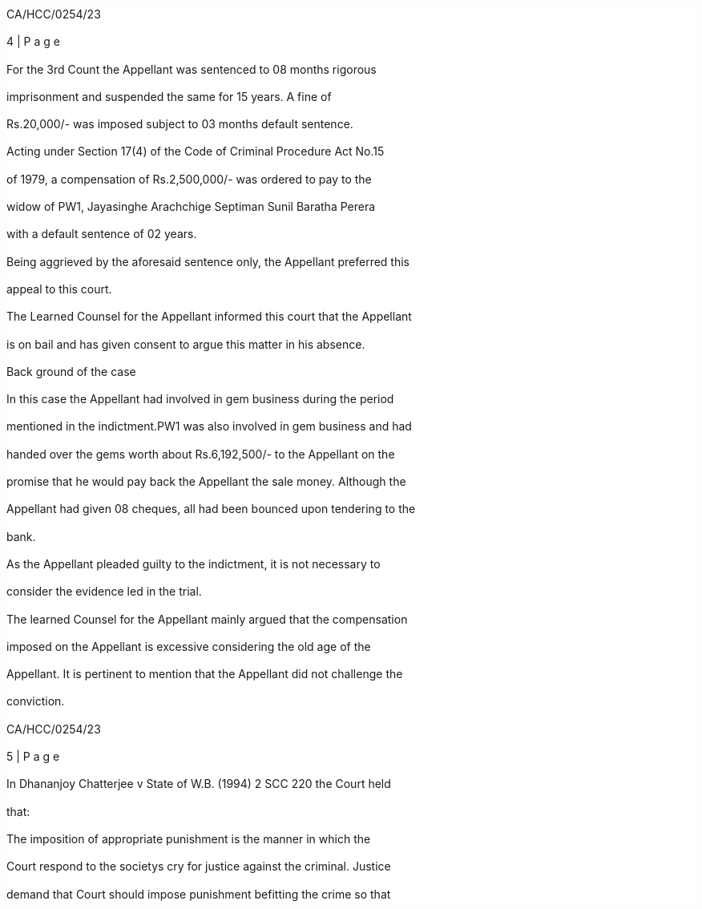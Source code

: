 CA/HCC/0254/23

4 | P a g e

For the 3rd Count the Appellant was sentenced to 08 months rigorous

imprisonment and suspended the same for 15 years. A fine of

Rs.20,000/- was imposed subject to 03 months default sentence.

Acting under Section 17(4) of the Code of Criminal Procedure Act No.15

of 1979, a compensation of Rs.2,500,000/- was ordered to pay to the

widow of PW1, Jayasinghe Arachchige Septiman Sunil Baratha Perera

with a default sentence of 02 years.

Being aggrieved by the aforesaid sentence only, the Appellant preferred this

appeal to this court.

The Learned Counsel for the Appellant informed this court that the Appellant

is on bail and has given consent to argue this matter in his absence.

Back ground of the case

In this case the Appellant had involved in gem business during the period

mentioned in the indictment.PW1 was also involved in gem business and had

handed over the gems worth about Rs.6,192,500/- to the Appellant on the

promise that he would pay back the Appellant the sale money. Although the

Appellant had given 08 cheques, all had been bounced upon tendering to the

bank.

As the Appellant pleaded guilty to the indictment, it is not necessary to

consider the evidence led in the trial.

The learned Counsel for the Appellant mainly argued that the compensation

imposed on the Appellant is excessive considering the old age of the

Appellant. It is pertinent to mention that the Appellant did not challenge the

conviction.

CA/HCC/0254/23

5 | P a g e

In Dhananjoy Chatterjee v State of W.B. (1994) 2 SCC 220 the Court held

that:

The imposition of appropriate punishment is the manner in which the

Court respond to the societys cry for justice against the criminal. Justice

demand that Court should impose punishment befitting the crime so that

